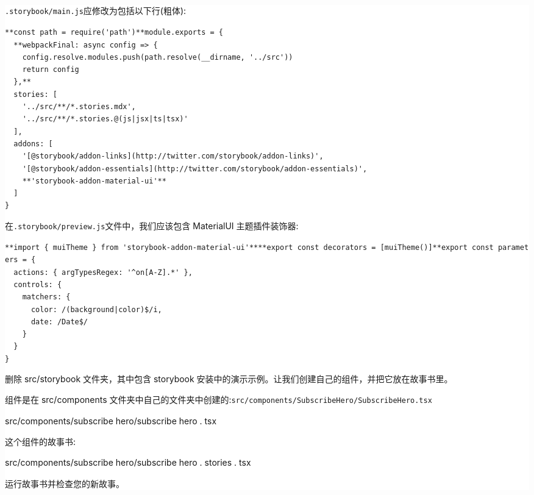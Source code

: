 `.storybook/main.js`应修改为包括以下行(粗体):

```
**const path = require('path')**module.exports = {
  **webpackFinal: async config => {
    config.resolve.modules.push(path.resolve(__dirname, '../src'))
    return config
  },**
  stories: [
    '../src/**/*.stories.mdx', 
    '../src/**/*.stories.@(js|jsx|ts|tsx)'
  ],
  addons: [
    '[@storybook/addon-links](http://twitter.com/storybook/addon-links)', 
    '[@storybook/addon-essentials](http://twitter.com/storybook/addon-essentials)', 
    **'storybook-addon-material-ui'**
  ]
}
```

在`.storybook/preview.js`文件中，我们应该包含 MaterialUI 主题插件装饰器:

```
**import { muiTheme } from 'storybook-addon-material-ui'****export const decorators = [muiTheme()]**export const parameters = {
  actions: { argTypesRegex: '^on[A-Z].*' },
  controls: {
    matchers: {
      color: /(background|color)$/i,
      date: /Date$/
    }
  }
}
```

删除 src/storybook 文件夹，其中包含 storybook 安装中的演示示例。让我们创建自己的组件，并把它放在故事书里。

组件是在 src/components 文件夹中自己的文件夹中创建的:`src/components/SubscribeHero/SubscribeHero.tsx`

src/components/subscribe hero/subscribe hero . tsx

这个组件的故事书:

src/components/subscribe hero/subscribe hero . stories . tsx

运行故事书并检查您的新故事。
